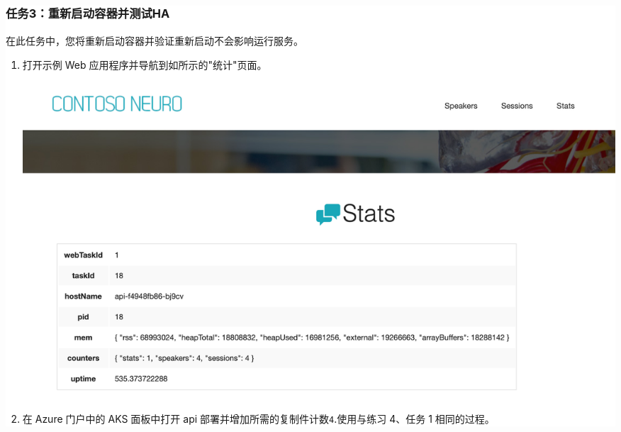 ### <a id="task-3-restart-containers-and-test-ha">任务3：重新启动容器并测试HA</a>

在此任务中，您将重新启动容器并验证重新启动不会影响运行服务。

1.  打开示例 Web 应用程序并导航到如所示的"统计"页面。

    ![The Stats page is visible in this screenshot of the Contoso Neuro web application.](media/image123.png "Contoso web task details")

2.  在 Azure 门户中的 AKS 面板中打开 api 部署并增加所需的复制件计数`4`.使用与练习 4、任务 1 相同的过程。
